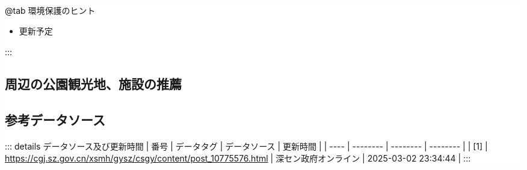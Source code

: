 @tab 環境保護のヒント
- 更新予定

:::

## 周辺の公園観光地、施設の推薦

<CardGrid>
  <ImageCard
        image="http://cgj.sz.gov.cn/img/4/4006/4006107/10775582.jpg"
        title="シティスクエア"
        description="シティプラザは光明区の明正路と徳亜路の交差点に位置し、2018年に完成し、敷地面積は6万平方メートルです。広場全体の地形は北東が高く、南西が低く、新区サービスプラットフォームのメインビルディングと合わせて、中心軸に沿って全体の景観設計が行われ、構成は四角く厳格で、自然生態空間の景観を構築し、人と自然の調和を実現していま"
        href="/ja/ComprehensivePark/City Square"
        author="深セン政府オンライン"
        date="2025/01/02"
      />
      <ImageCard
        image="http://cgj.sz.gov.cn/img/4/4006/4006107/10775582.jpg"
        title="シティスクエア"
        description="シティプラザは光明区の明正路と徳亜路の交差点に位置し、2018年に完成し、敷地面積は6万平方メートルです。広場全体の地形は北東が高く、南西が低く、新区サービスプラットフォームのメインビルディングと合わせて、中心軸に沿って全体の景観設計が行われ、構成は四角く厳格で、自然生態空間の景観を構築し、人と自然の調和を実現していま"
        href="/ja/ComprehensivePark/City Square"
        author="深セン政府オンライン"
        date="2025/01/02"
      />
    </CardGrid>


## 参考データソース

::: details データソース及び更新時間
| 番号 | データタグ | データソース | 更新時間 |
| ---- | -------- | -------- | -------- |
| [1] | https://cgj.sz.gov.cn/xsmh/gysz/csgy/content/post_10775576.html | 深セン政府オンライン | 2025-03-02 23:34:44 |
:::

